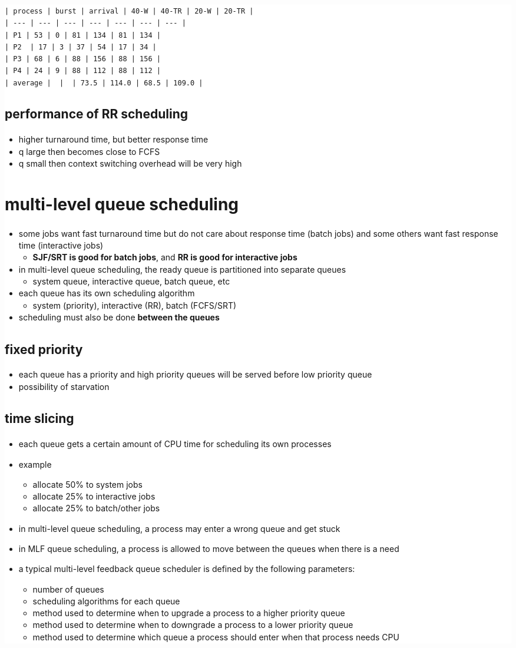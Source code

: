     | process | burst | arrival | 40-W | 40-TR | 20-W | 20-TR |
    | --- | --- | --- | --- | --- | --- | --- |
    | P1 | 53 | 0 | 81 | 134 | 81 | 134 |
    | P2  | 17 | 3 | 37 | 54 | 17 | 34 |
    | P3 | 68 | 6 | 88 | 156 | 88 | 156 |
    | P4 | 24 | 9 | 88 | 112 | 88 | 112 |
    | average |  |  | 73.5 | 114.0 | 68.5 | 109.0 |

## performance of RR scheduling

- higher turnaround time, but better response time
- q large then becomes close to FCFS
- q small then context switching overhead will be very high

# multi-level queue scheduling

- some jobs want fast turnaround time but do not care about response time (batch jobs) and some others want fast response time (interactive jobs)
    - **SJF/SRT is good for batch jobs**, and **RR is good for interactive jobs**
- in multi-level queue scheduling, the ready queue is partitioned into separate queues
    - system queue, interactive queue, batch queue, etc
- each queue has its own scheduling algorithm
    - system (priority), interactive (RR), batch (FCFS/SRT)
- scheduling must also be done **between the queues**

## fixed priority

- each queue has a priority and high priority queues will be served before low priority queue
- possibility of starvation

## time slicing

- each queue gets a certain amount of CPU time for scheduling its own processes
- example
    - allocate 50% to system jobs
    - allocate 25% to interactive jobs
    - allocate 25% to batch/other jobs

- in multi-level queue scheduling, a process may enter a wrong queue and get stuck
- in MLF queue scheduling, a process is allowed to move between the queues when there is a need
- a typical multi-level feedback queue scheduler is defined by the following parameters:
    - number of queues
    - scheduling algorithms for each queue
    - method used to determine when to upgrade a process to a higher priority queue
    - method used to determine when to downgrade a process to a lower priority queue
    - method used to determine which queue a process should enter when that process needs CPU
